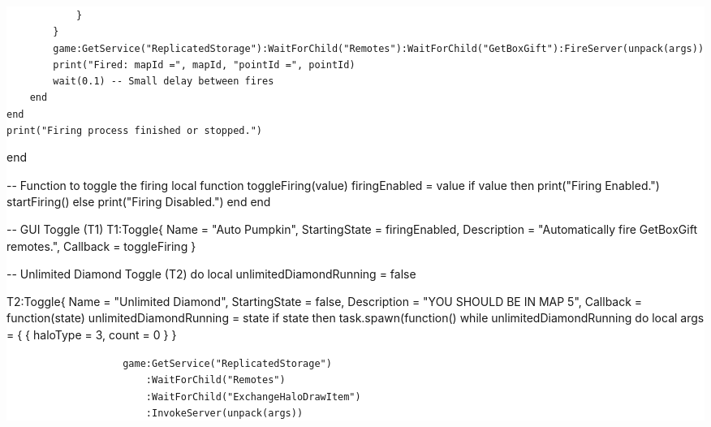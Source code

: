                 }
            }
            game:GetService("ReplicatedStorage"):WaitForChild("Remotes"):WaitForChild("GetBoxGift"):FireServer(unpack(args))
            print("Fired: mapId =", mapId, "pointId =", pointId)
            wait(0.1) -- Small delay between fires
        end
    end
    print("Firing process finished or stopped.")
end

-- Function to toggle the firing
local function toggleFiring(value)
    firingEnabled = value
    if value then
        print("Firing Enabled.")
        startFiring()
    else
        print("Firing Disabled.")
    end
end

-- GUI Toggle (T1)
T1:Toggle{
    Name = "Auto Pumpkin",
    StartingState = firingEnabled,
    Description = "Automatically fire GetBoxGift remotes.",
    Callback = toggleFiring
}


-- Unlimited Diamond Toggle (T2)
do
	local unlimitedDiamondRunning = false

T2:Toggle{
		Name = "Unlimited Diamond",
		StartingState = false,
		Description = "YOU SHOULD BE IN MAP 5",
		Callback = function(state)
			unlimitedDiamondRunning = state
			if state then
				task.spawn(function()
					while unlimitedDiamondRunning do
						local args = {
							{
								haloType = 3,
								count = 0
							}
						}

						game:GetService("ReplicatedStorage")
							:WaitForChild("Remotes")
							:WaitForChild("ExchangeHaloDrawItem")
							:InvokeServer(unpack(args))
